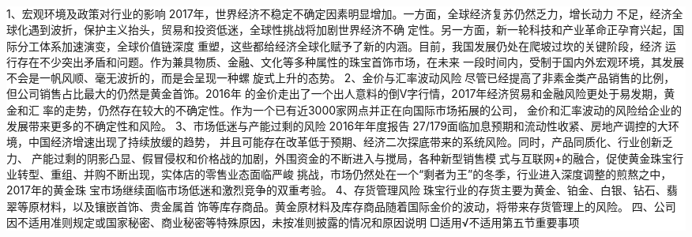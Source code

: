 1、宏观环境及政策对行业的影响
2017年，世界经济不稳定不确定因素明显增加。一方面，全球经济复苏仍然乏力，增长动力
不足，经济全球化遇到波折，保护主义抬头，贸易和投资低迷，全球性挑战将加剧世界经济不确
定性。另一方面，新一轮科技和产业革命正孕育兴起，国际分工体系加速演变，全球价值链深度
重塑，这些都给经济全球化赋予了新的内涵。目前，我国发展仍处在爬坡过坎的关键阶段，经济
运行存在不少突出矛盾和问题。作为兼具物质、金融、文化等多种属性的珠宝首饰市场，在未来
一段时间内，受制于国内外宏观环境，其发展不会是一帆风顺、毫无波折的，而是会呈现一种螺
旋式上升的态势。
2、金价与汇率波动风险
尽管已经提高了非素金类产品销售的比例，但公司销售占比最大的仍然是黄金首饰。2016年
的金价走出了一个出人意料的倒V字行情，2017年经济贸易和金融风险更处于易发期，黄金和汇
率的走势，仍然存在较大的不确定性。作为一个已有近3000家网点并正在向国际市场拓展的公司，
金价和汇率波动的风险给企业的发展带来更多的不确定性和风险。
3、市场低迷与产能过剩的风险
2016年年度报告
27/179面临加息预期和流动性收紧、房地产调控的大环境，中国经济增速出现了持续放缓的趋势，
并且可能存在改革低于预期、经济二次探底带来的系统风险。同时，产品同质化、行业创新乏力、
产能过剩的阴影凸显、假冒侵权和价格战的加剧，外围资金的不断进入与搅局，各种新型销售模
式与互联网+的融合，促使黄金珠宝行业转型、重组、并购不断出现，实体店的零售业态面临严峻
挑战，市场仍然处在一个“剩者为王”的冬季，行业进入深度调整的煎熬之中，2017年的黄金珠
宝市场继续面临市场低迷和激烈竞争的双重考验。
4、存货管理风险
珠宝行业的存货主要为黄金、铂金、白银、钻石、翡翠等原材料，以及镶嵌首饰、贵金属首
饰等库存商品。黄金原材料及库存商品随着国际金价的波动，将带来存货管理上的风险。
四、公司因不适用准则规定或国家秘密、商业秘密等特殊原因，未按准则披露的情况和原因说明
□适用√不适用第五节重要事项